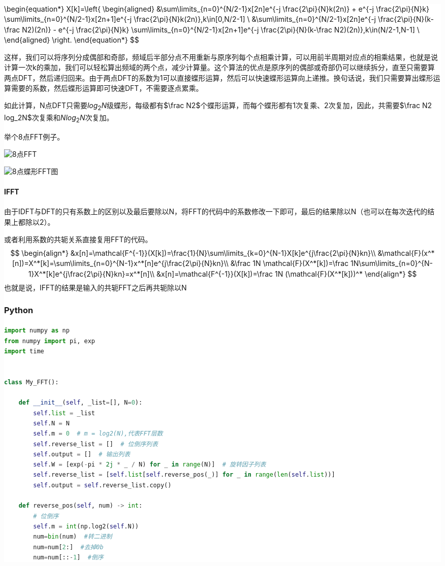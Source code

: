 \begin{equation*}
X[k]=\left\{
\begin{aligned}
&\sum\limits_{n=0}^{N/2-1}x[2n]e^{-j \frac{2\pi}{N}k(2n)} + e^{-j \frac{2\pi}{N}k} \sum\limits_{n=0}^{N/2-1}x[2n+1]e^{-j \frac{2\pi}{N}k(2n)},k\in[0,N/2-1] \\
&\sum\limits_{n=0}^{N/2-1}x[2n]e^{-j \frac{2\pi}{N}(k-\frac N2)(2n)} - e^{-j \frac{2\pi}{N}k} \sum\limits_{n=0}^{N/2-1}x[2n+1]e^{-j \frac{2\pi}{N}(k-\frac N2)(2n)},k\in(N/2-1,N-1] \\
\end{aligned}
\right.
\end{equation*}
$$

这样，我们可以将序列分成偶部和奇部，频域后半部分点不用重新与原序列每个点相乘计算，可以用前半周期对应点的相乘结果，也就是说计算一次k的乘加，我们可以轻松算出频域的两个点，减少计算量。这个算法的优点是原序列的偶部或奇部仍可以继续拆分，直至只需要算两点DFT，然后递归回来。由于两点DFT的系数为1可以直接蝶形运算，然后可以快速蝶形运算向上递推。换句话说，我们只需要算出蝶形运算需要的系数，然后蝶形运算即可快速DFT，不需要逐点累乘。

如此计算，N点DFT只需要$log_2N$级蝶形，每级都有$\frac N2$个蝶形运算，而每个蝶形都有1次复乘、2次复加，因此，共需要$\frac N2 log_2N$次复乘和$Nlog_2N$次复加。

举个8点FFT例子。

![8点FFT](https://imagebed.krins.cloud/api/image/4ZZH0D2L.png)

![8点蝶形FFT图](https://imagebed.krins.cloud/api/image/P6RZ8H0F.png)

#### IFFT

由于IDFT与DFT的只有系数上的区别以及最后要除以N，将FFT的代码中的系数修改一下即可，最后的结果除以N（也可以在每次迭代的结果上都除以2）。

或者利用系数的共轭关系直接复用FFT的代码。
$$
\begin{align*}
&x[n]=\mathcal{F^{-1}}(X[k])=\frac{1}{N}\sum\limits_{k=0}^{N-1}X[k]e^{j\frac{2\pi}{N}kn}\\
&\mathcal{F}(x^*[n])=X^*[k]=\sum\limits_{n=0}^{N-1}x^*[n]e^{j\frac{2\pi}{N}kn}\\
&\frac 1N \mathcal{F}(X^*[k])=\frac 1N\sum\limits_{n=0}^{N-1}X^*[k]e^{j\frac{2\pi}{N}kn}=x^*[n]\\
&x[n]=\mathcal{F^{-1}}(X[k])=\frac 1N (\mathcal{F}(X^*[k]))^*
\end{align*}
$$
也就是说，IFFT的结果是输入的共轭FFT之后再共轭除以N

### Python

```python
import numpy as np
from numpy import pi, exp
import time


class My_FFT():
    
    def __init__(self, _list=[], N=0):
        self.list = _list
        self.N = N
        self.m = 0  # m = log2(N),代表FFT层数
        self.reverse_list = []  # 位倒序列表
        self.output = []  # 输出列表
        self.W = [exp(-pi * 2j * _ / N) for _ in range(N)]  # 旋转因子列表
        self.reverse_list = [self.list[self.reverse_pos(_)] for _ in range(len(self.list))]
        self.output = self.reverse_list.copy()
        
    def reverse_pos(self, num) -> int:
        # 位倒序
        self.m = int(np.log2(self.N))  
        num=bin(num)  #转二进制
        num=num[2:]  #去掉0b
        num=num[::-1]  #倒序
```